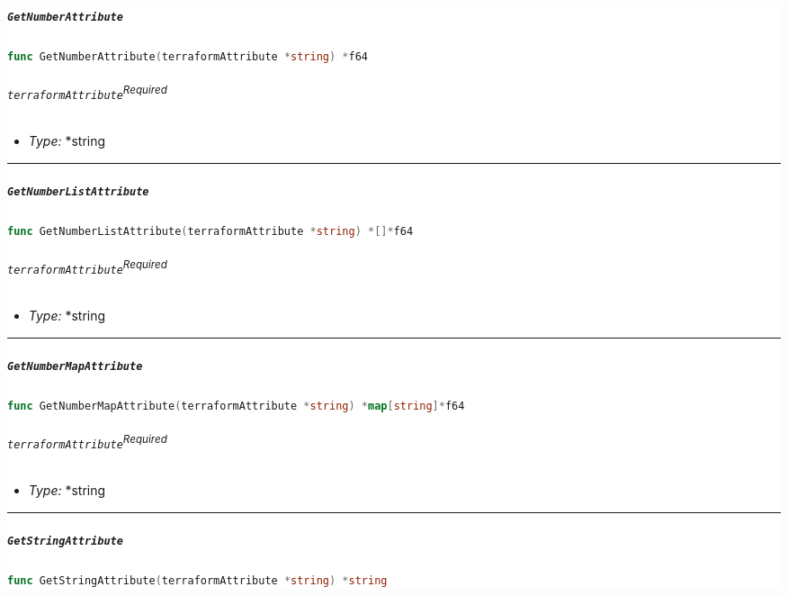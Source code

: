 
##### `GetNumberAttribute` <a name="GetNumberAttribute" id="@cdktf/provider-upcloud.managedObjectStorageBucket.ManagedObjectStorageBucket.getNumberAttribute"></a>

```go
func GetNumberAttribute(terraformAttribute *string) *f64
```

###### `terraformAttribute`<sup>Required</sup> <a name="terraformAttribute" id="@cdktf/provider-upcloud.managedObjectStorageBucket.ManagedObjectStorageBucket.getNumberAttribute.parameter.terraformAttribute"></a>

- *Type:* *string

---

##### `GetNumberListAttribute` <a name="GetNumberListAttribute" id="@cdktf/provider-upcloud.managedObjectStorageBucket.ManagedObjectStorageBucket.getNumberListAttribute"></a>

```go
func GetNumberListAttribute(terraformAttribute *string) *[]*f64
```

###### `terraformAttribute`<sup>Required</sup> <a name="terraformAttribute" id="@cdktf/provider-upcloud.managedObjectStorageBucket.ManagedObjectStorageBucket.getNumberListAttribute.parameter.terraformAttribute"></a>

- *Type:* *string

---

##### `GetNumberMapAttribute` <a name="GetNumberMapAttribute" id="@cdktf/provider-upcloud.managedObjectStorageBucket.ManagedObjectStorageBucket.getNumberMapAttribute"></a>

```go
func GetNumberMapAttribute(terraformAttribute *string) *map[string]*f64
```

###### `terraformAttribute`<sup>Required</sup> <a name="terraformAttribute" id="@cdktf/provider-upcloud.managedObjectStorageBucket.ManagedObjectStorageBucket.getNumberMapAttribute.parameter.terraformAttribute"></a>

- *Type:* *string

---

##### `GetStringAttribute` <a name="GetStringAttribute" id="@cdktf/provider-upcloud.managedObjectStorageBucket.ManagedObjectStorageBucket.getStringAttribute"></a>

```go
func GetStringAttribute(terraformAttribute *string) *string
```
